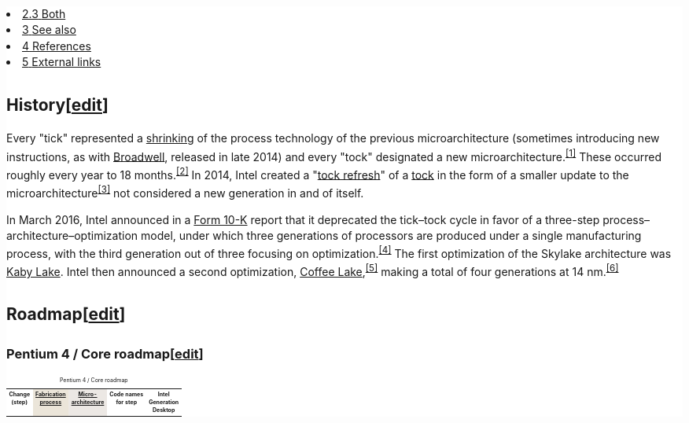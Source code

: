 <li class="toclevel-2 tocsection-5"><a href="#Both"><span class="tocnumber">2.3</span> <span class="toctext">Both</span></a></li>
</ul>
</li>
<li class="toclevel-1 tocsection-6"><a href="#See_also"><span class="tocnumber">3</span> <span class="toctext">See also</span></a></li>
<li class="toclevel-1 tocsection-7"><a href="#References"><span class="tocnumber">4</span> <span class="toctext">References</span></a></li>
<li class="toclevel-1 tocsection-8"><a href="#External_links"><span class="tocnumber">5</span> <span class="toctext">External links</span></a></li>
</ul>
</div>

<h2><span class="mw-headline" id="History">History</span><span class="mw-editsection"><span class="mw-editsection-bracket">[</span><a href="/w/index.php?title=Tick%E2%80%93tock_model&amp;action=edit&amp;section=1" title="Edit section: History">edit</a><span class="mw-editsection-bracket">]</span></span></h2>
<p>Every "tick" represented a <a href="https://en.wikipedia.org/wiki/Die_shrink" title="Die shrink">shrinking</a> of the process technology of the previous microarchitecture (sometimes introducing new instructions, as with <a href="https://en.wikipedia.org/wiki/Broadwell_(microarchitecture)" title="Broadwell (microarchitecture)">Broadwell</a>, released in late 2014) and every "tock" designated a new microarchitecture.<sup id="cite_ref-IntelTickTockModel_1-0" class="reference"><a href="#cite_note-IntelTickTockModel-1">&#91;1&#93;</a></sup> These occurred roughly every year to 18 months.<sup id="cite_ref-2" class="reference"><a href="#cite_note-2">&#91;2&#93;</a></sup> In 2014, Intel created a "<a href="https://en.wikipedia.org/wiki/Haswell_Refresh" class="mw-redirect" title="Haswell Refresh">tock refresh</a>" of a <a href="https://en.wikipedia.org/wiki/Haswell_(microarchitecture)" title="Haswell (microarchitecture)">tock</a> in the form of a smaller update to the microarchitecture<sup id="cite_ref-3" class="reference"><a href="#cite_note-3">&#91;3&#93;</a></sup> not considered a new generation in and of itself.
</p><p>In March 2016, Intel announced in a <a href="https://en.wikipedia.org/wiki/Form_10-K" title="Form 10-K">Form 10-K</a> report that it deprecated the tick–tock cycle in favor of a three-step process–architecture–optimization model, under which three generations of processors are produced under a single manufacturing process, with the third generation out of three focusing on optimization.<sup id="cite_ref-anandtech-pao_4-0" class="reference"><a href="#cite_note-anandtech-pao-4">&#91;4&#93;</a></sup> The first optimization of the Skylake architecture was <a href="https://en.wikipedia.org/wiki/Kaby_Lake" title="Kaby Lake">Kaby Lake</a>. Intel then announced a second optimization, <a href="https://en.wikipedia.org/wiki/Coffee_Lake" title="Coffee Lake">Coffee Lake</a>,<sup id="cite_ref-5" class="reference"><a href="#cite_note-5">&#91;5&#93;</a></sup> making a total of four generations at 14&#160;nm.<sup id="cite_ref-6" class="reference"><a href="#cite_note-6">&#91;6&#93;</a></sup>
</p>
<h2><span class="mw-headline" id="Roadmap">Roadmap</span><span class="mw-editsection"><span class="mw-editsection-bracket">[</span><a href="/w/index.php?title=Tick%E2%80%93tock_model&amp;action=edit&amp;section=2" title="Edit section: Roadmap">edit</a><span class="mw-editsection-bracket">]</span></span></h2>
<h3><span id="Pentium_4_.2F_Core_roadmap"></span><span class="mw-headline" id="Pentium_4_/_Core_roadmap">Pentium 4 / Core roadmap</span><span class="mw-editsection"><span class="mw-editsection-bracket">[</span><a href="/w/index.php?title=Tick%E2%80%93tock_model&amp;action=edit&amp;section=3" title="Edit section: Pentium 4 / Core roadmap">edit</a><span class="mw-editsection-bracket">]</span></span></h3>
<table class="wikitable" style="font-size: 0.5rem">
<caption>Pentium 4 / Core roadmap
</caption>
<tbody><tr>
<th rowspan="2">Change<br />(step)
</th>
<th rowspan="2" style="background-color:#EBE5D9"><a href="https://en.wikipedia.org/wiki/Semiconductor_device_fabrication" title="Semiconductor device fabrication">Fabri&#173;cation<br />process</a>
</th>
<th rowspan="2" style="background-color:#ECE8E4"><a href="https://en.wikipedia.org/wiki/Microarchitecture" title="Microarchitecture">Micro-<br />architecture</a>
</th>
<th rowspan="2">Code names<br />for step
</th>
<th rowspan="2">Intel<br />Generation<br />Desktop